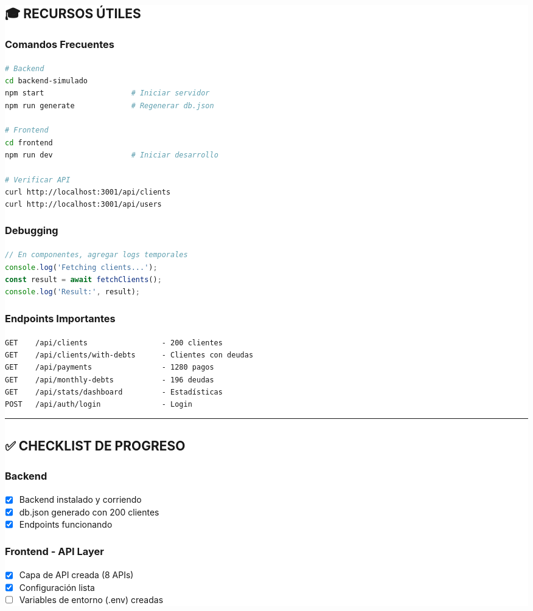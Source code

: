 
## 🎓 RECURSOS ÚTILES

### Comandos Frecuentes

```bash
# Backend
cd backend-simulado
npm start                    # Iniciar servidor
npm run generate             # Regenerar db.json

# Frontend
cd frontend
npm run dev                  # Iniciar desarrollo

# Verificar API
curl http://localhost:3001/api/clients
curl http://localhost:3001/api/users
```

### Debugging

```javascript
// En componentes, agregar logs temporales
console.log('Fetching clients...');
const result = await fetchClients();
console.log('Result:', result);
```

### Endpoints Importantes

```
GET    /api/clients                 - 200 clientes
GET    /api/clients/with-debts      - Clientes con deudas
GET    /api/payments                - 1280 pagos
GET    /api/monthly-debts           - 196 deudas
GET    /api/stats/dashboard         - Estadísticas
POST   /api/auth/login              - Login
```

---

## ✅ CHECKLIST DE PROGRESO

### Backend
- [x] Backend instalado y corriendo
- [x] db.json generado con 200 clientes
- [x] Endpoints funcionando

### Frontend - API Layer
- [x] Capa de API creada (8 APIs)
- [x] Configuración lista
- [ ] Variables de entorno (.env) creadas
